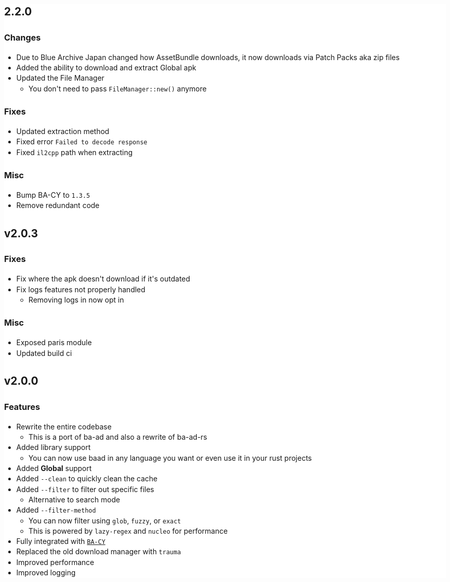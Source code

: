 ## 2.2.0

### Changes

- Due to Blue Archive Japan changed how AssetBundle downloads,
  it now downloads via Patch Packs aka zip files
- Added the ability to download and extract Global apk
- Updated the File Manager
    - You don't need to pass `FileManager::new()` anymore

### Fixes

- Updated extraction method
- Fixed error `Failed to decode response`
- Fixed `il2cpp` path when extracting

### Misc

- Bump BA-CY to `1.3.5`
- Remove redundant code

## v2.0.3

### Fixes

- Fix where the apk doesn't download if it's outdated
- Fix logs features not properly handled
    - Removing logs in now opt in

### Misc

- Exposed paris module
- Updated build ci

## v2.0.0

### Features

- Rewrite the entire codebase
    - This is a port of ba-ad and also a rewrite of ba-ad-rs
- Added library support
    - You can now use baad in any language you want or even use it in your rust projects
- Added **Global** support
- Added `--clean` to quickly clean the cache
- Added `--filter` to filter out specific files
    - Alternative to search mode
- Added `--filter-method`
    - You can now filter using `glob`, `fuzzy`, or `exact`
    - This is powered by `lazy-regex` and `nucleo` for performance
- Fully integrated with [`BA-CY`](https://github.com/Deathemonic/BA-CY)
- Replaced the old download manager with `trauma`
- Improved performance
- Improved logging

